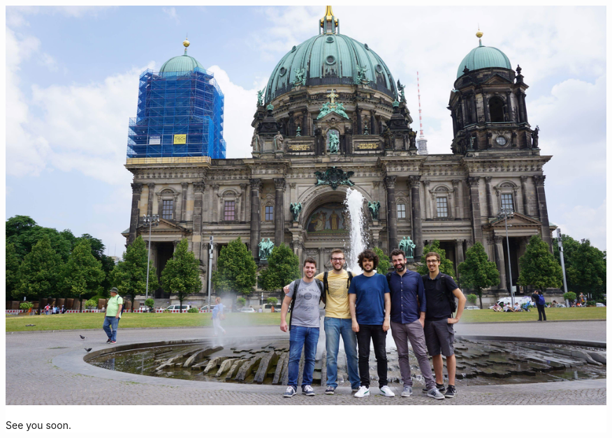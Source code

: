 ![berliner dom group photo](./assets/about-js-conf-eu-berlin-2018/group-photo.jpeg "berliner dom group photo")

<Caption />

See you soon.
